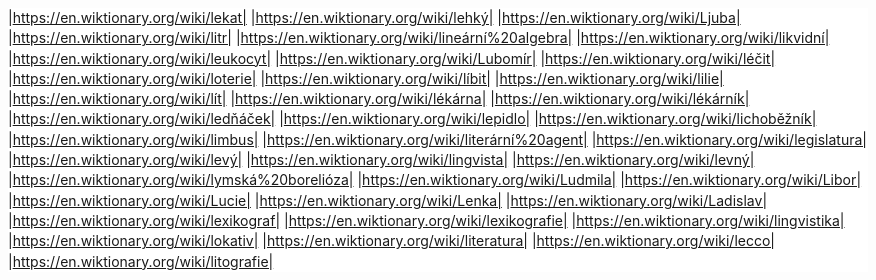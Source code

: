 |https://en.wiktionary.org/wiki/lekat|
|https://en.wiktionary.org/wiki/lehký|
|https://en.wiktionary.org/wiki/Ljuba|
|https://en.wiktionary.org/wiki/litr|
|https://en.wiktionary.org/wiki/lineární%20algebra|
|https://en.wiktionary.org/wiki/likvidní|
|https://en.wiktionary.org/wiki/leukocyt|
|https://en.wiktionary.org/wiki/Lubomír|
|https://en.wiktionary.org/wiki/léčit|
|https://en.wiktionary.org/wiki/loterie|
|https://en.wiktionary.org/wiki/líbit|
|https://en.wiktionary.org/wiki/lilie|
|https://en.wiktionary.org/wiki/lít|
|https://en.wiktionary.org/wiki/lékárna|
|https://en.wiktionary.org/wiki/lékárník|
|https://en.wiktionary.org/wiki/ledňáček|
|https://en.wiktionary.org/wiki/lepidlo|
|https://en.wiktionary.org/wiki/lichoběžník|
|https://en.wiktionary.org/wiki/limbus|
|https://en.wiktionary.org/wiki/literární%20agent|
|https://en.wiktionary.org/wiki/legislatura|
|https://en.wiktionary.org/wiki/levý|
|https://en.wiktionary.org/wiki/lingvista|
|https://en.wiktionary.org/wiki/levný|
|https://en.wiktionary.org/wiki/lymská%20borelióza|
|https://en.wiktionary.org/wiki/Ludmila|
|https://en.wiktionary.org/wiki/Libor|
|https://en.wiktionary.org/wiki/Lucie|
|https://en.wiktionary.org/wiki/Lenka|
|https://en.wiktionary.org/wiki/Ladislav|
|https://en.wiktionary.org/wiki/lexikograf|
|https://en.wiktionary.org/wiki/lexikografie|
|https://en.wiktionary.org/wiki/lingvistika|
|https://en.wiktionary.org/wiki/lokativ|
|https://en.wiktionary.org/wiki/literatura|
|https://en.wiktionary.org/wiki/lecco|
|https://en.wiktionary.org/wiki/litografie|